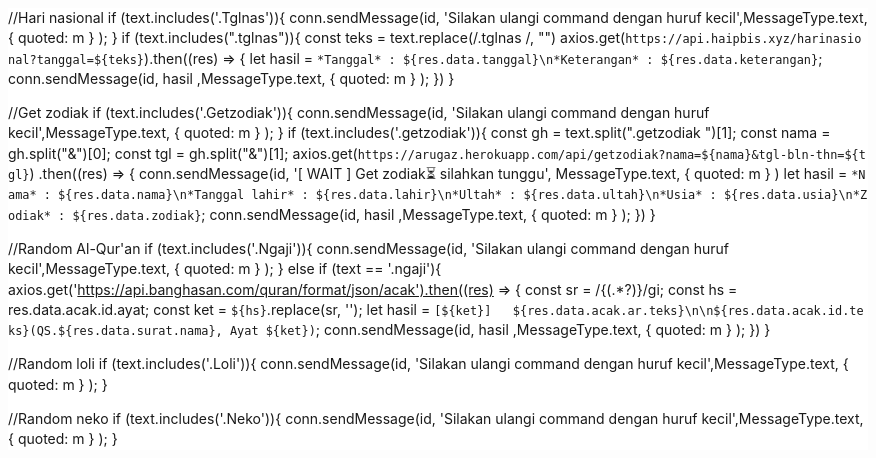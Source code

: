 //Hari nasional
if (text.includes('.Tglnas')){
conn.sendMessage(id, 'Silakan ulangi command dengan huruf kecil',MessageType.text, { quoted: m } );
}
if (text.includes(".tglnas")){
const teks = text.replace(/.tglnas /, "")
axios.get(`https://api.haipbis.xyz/harinasional?tanggal=${teks}`).then((res) => {
    let hasil = `*Tanggal* : ${res.data.tanggal}\n*Keterangan* : ${res.data.keterangan}`;
    conn.sendMessage(id, hasil ,MessageType.text, { quoted: m } );
})
}

//Get zodiak
if (text.includes('.Getzodiak')){
conn.sendMessage(id, 'Silakan ulangi command dengan huruf kecil',MessageType.text, { quoted: m } );
}
if (text.includes('.getzodiak')){
    const gh = text.split(".getzodiak ")[1];
    const nama = gh.split("&")[0];
    const tgl = gh.split("&")[1];
    axios.get(`https://arugaz.herokuapp.com/api/getzodiak?nama=${nama}&tgl-bln-thn=${tgl}`)
    .then((res) => {
    conn.sendMessage(id, '[ WAIT ] Get zodiak⏳ silahkan tunggu', MessageType.text, { quoted: m } )
    let hasil = `*Nama* : ${res.data.nama}\n*Tanggal lahir* : ${res.data.lahir}\n*Ultah* : ${res.data.ultah}\n*Usia* : ${res.data.usia}\n*Zodiak* : ${res.data.zodiak}`;
    conn.sendMessage(id, hasil ,MessageType.text, { quoted: m } );
    })
}

//Random Al-Qur'an
if (text.includes('.Ngaji')){
conn.sendMessage(id, 'Silakan ulangi command dengan huruf kecil',MessageType.text, { quoted: m } );
}
else if (text == '.ngaji'){
axios.get('https://api.banghasan.com/quran/format/json/acak').then((res) => {
    const sr = /{(.*?)}/gi;
    const hs = res.data.acak.id.ayat;
    const ket = `${hs}`.replace(sr, '');
    let hasil = `[${ket}]   ${res.data.acak.ar.teks}\n\n${res.data.acak.id.teks}(QS.${res.data.surat.nama}, Ayat ${ket})`;
    conn.sendMessage(id, hasil ,MessageType.text, { quoted: m } );
})
}

//Random loli
if (text.includes('.Loli')){
conn.sendMessage(id, 'Silakan ulangi command dengan huruf kecil',MessageType.text, { quoted: m } );
}

//Random neko
if (text.includes('.Neko')){
conn.sendMessage(id, 'Silakan ulangi command dengan huruf kecil',MessageType.text, { quoted: m } );
}

